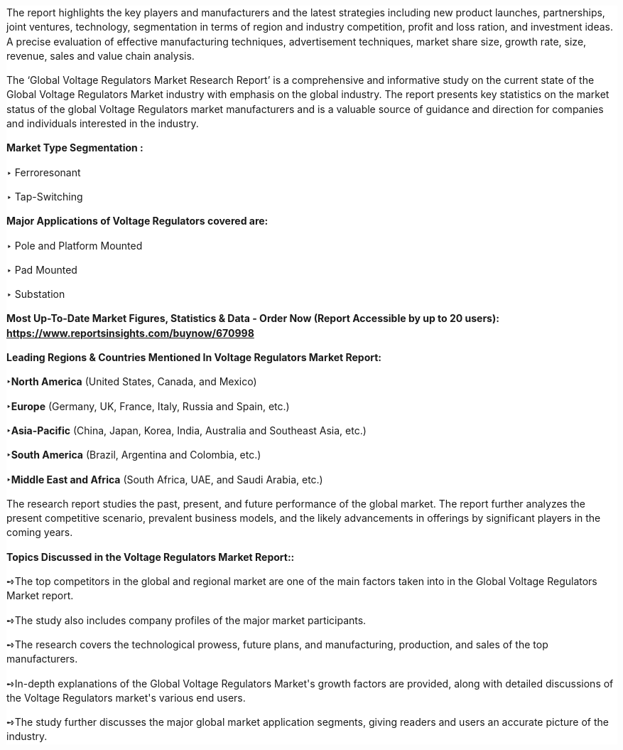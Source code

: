 The report highlights the key players and manufacturers and the latest strategies including new product launches, partnerships, joint ventures, technology, segmentation in terms of region and industry competition, profit and loss ration, and investment ideas. A precise evaluation of effective manufacturing techniques, advertisement techniques, market share size, growth rate, size, revenue, sales and value chain analysis.

The ‘Global Voltage Regulators Market Research Report’ is a comprehensive and informative study on the current state of the Global Voltage Regulators Market industry with emphasis on the global industry. The report presents key statistics on the market status of the global Voltage Regulators market manufacturers and is a valuable source of guidance and direction for companies and individuals interested in the industry.

<strong>Market Type Segmentation :</strong>

‣ Ferroresonant

‣ Tap-Switching

<strong>Major Applications of Voltage Regulators covered are:</strong>

‣ Pole and Platform Mounted

‣  Pad Mounted

‣  Substation

<strong>Most Up-To-Date Market Figures, Statistics & Data - Order Now (Report Accessible by up to 20 users): <a href=https://www.reportsinsights.com/buynow/670998>https://www.reportsinsights.com/buynow/670998</a></strong>

<strong>Leading Regions &amp; Countries Mentioned In Voltage Regulators Market Report:</strong>

<strong>‣North America</strong> (United States, Canada, and Mexico)

<strong>‣Europe</strong> (Germany, UK, France, Italy, Russia and Spain, etc.)

<strong>‣Asia-Pacific</strong> (China, Japan, Korea, India, Australia and Southeast Asia, etc.)

<strong>‣South America</strong> (Brazil, Argentina and Colombia, etc.)

<strong>‣Middle East and Africa</strong> (South Africa, UAE, and Saudi Arabia, etc.)

The research report studies the past, present, and future performance of the global market. The report further analyzes the present competitive scenario, prevalent business models, and the likely advancements in offerings by significant players in the coming years.

<strong>Topics Discussed in the Voltage Regulators Market Report::</strong>

➺The top competitors in the global and regional market are one of the main factors taken into in the Global Voltage Regulators Market report.

➺The study also includes company profiles of the major market participants.

➺The research covers the technological prowess, future plans, and manufacturing, production, and sales of the top manufacturers.

➺In-depth explanations of the Global Voltage Regulators Market's growth factors are provided, along with detailed discussions of the Voltage Regulators market's various end users.

➺The study further discusses the major global market application segments, giving readers and users an accurate picture of the industry.
